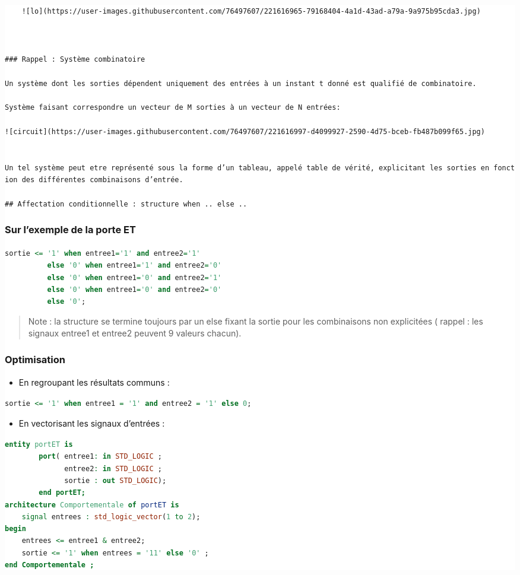         ![lo](https://user-images.githubusercontent.com/76497607/221616965-79168404-4a1d-43ad-a79a-9a975b95cda3.jpg)

        
    
    ### Rappel : Système combinatoire
    
    Un système dont les sorties dépendent uniquement des entrées à un instant t donné est qualifié de combinatoire.
    
    Système faisant correspondre un vecteur de M sorties à un vecteur de N entrées:
    
    ![circuit](https://user-images.githubusercontent.com/76497607/221616997-d4099927-2590-4d75-bceb-fb487b099f65.jpg)

    
    Un tel système peut etre représenté sous la forme d’un tableau, appelé table de vérité, explicitant les sorties en fonction des différentes combinaisons d’entrée.
    
    ## Affectation conditionnelle : structure when .. else ..
    

### Sur l’exemple de la porte ET

```vhdl
sortie <= '1' when entree1='1' and entree2='1'
	      else '0' when entree1='1' and entree2='0'
	      else '0' when entree1='0' and entree2='1'
	      else '0' when entree1='0' and entree2='0'
	      else '0';
```

> Note : la structure se termine toujours par un else fixant la sortie pour les combinaisons non explicitées ( rappel : les signaux entree1 et entree2 peuvent 9 valeurs chacun).
> 

### Optimisation

- En regroupant les résultats communs :

```vhdl
sortie <= '1' when entree1 = '1' and entree2 = '1' else 0;
```

- En vectorisant les signaux d’entrées :

```vhdl
entity portET is 
		port( entree1: in STD_LOGIC ;
		      entree2: in STD_LOGIC ; 
		      sortie : out STD_LOGIC);
		end portET;
architecture Comportementale of portET is 
	signal entrees : std_logic_vector(1 to 2);
begin
	entrees <= entree1 & entree2;
	sortie <= '1' when entrees = '11' else '0' ;
end Comportementale ;
```
